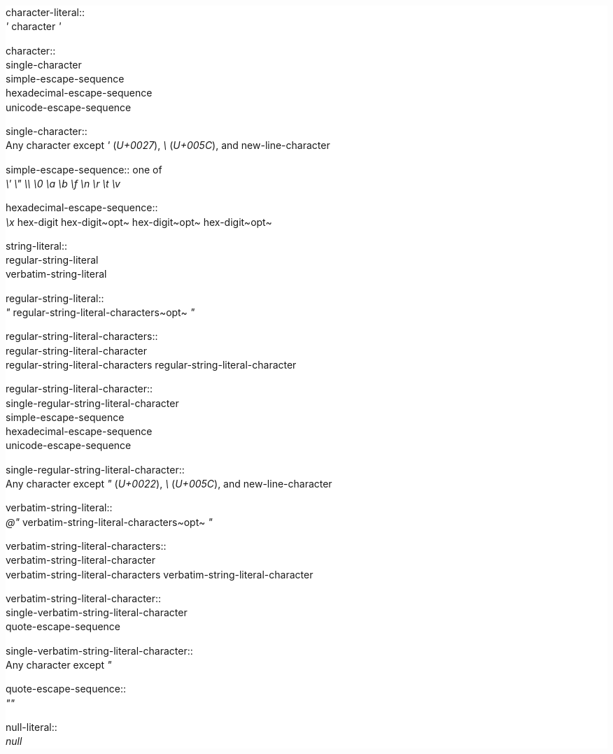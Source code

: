 character-literal::\
*'* character *'*

character::\
single-character\
simple-escape-sequence\
hexadecimal-escape-sequence\
unicode-escape-sequence

single-character::\
Any character except *'* (*U+0027*), *\\* (*U+005C*), and new-line-character

simple-escape-sequence:: one of\
*\\' \\" \\\\ \\0 \\a \\b \\f \\n \\r \\t \\v*

hexadecimal-escape-sequence::\
*\\x* hex-digit hex-digit~opt~ hex-digit~opt~ hex-digit~opt~

string-literal::\
regular-string-literal\
verbatim-string-literal

regular-string-literal::\
*"* regular-string-literal-characters~opt~ *"*

regular-string-literal-characters::\
regular-string-literal-character\
regular-string-literal-characters regular-string-literal-character

regular-string-literal-character::\
single-regular-string-literal-character\
simple-escape-sequence\
hexadecimal-escape-sequence\
unicode-escape-sequence

single-regular-string-literal-character::\
Any character except *"* (*U+0022*), *\\* (*U+005C*), and new-line-character

verbatim-string-literal::\
*@"* verbatim-string-literal-characters~opt~ *"*

verbatim-string-literal-characters::\
verbatim-string-literal-character\
verbatim-string-literal-characters verbatim-string-literal-character

verbatim-string-literal-character::\
single-verbatim-string-literal-character\
quote-escape-sequence

single-verbatim-string-literal-character::\
Any character except *"*

quote-escape-sequence::\
*""*

null-literal::\
*null*
